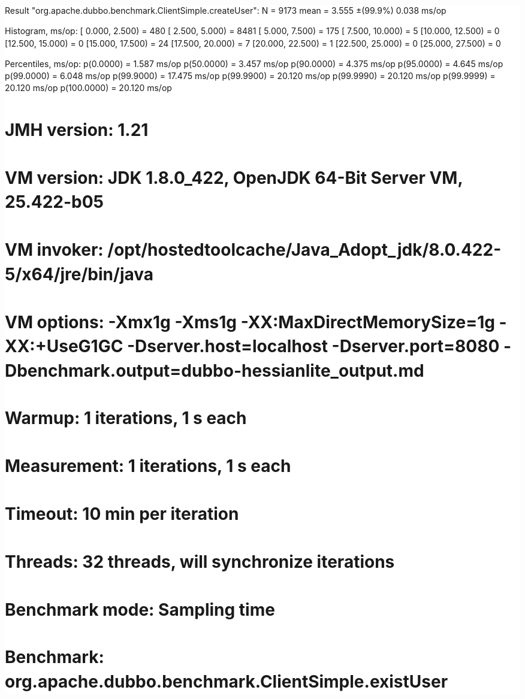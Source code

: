 

Result "org.apache.dubbo.benchmark.ClientSimple.createUser":
  N = 9173
  mean =      3.555 ±(99.9%) 0.038 ms/op

  Histogram, ms/op:
    [ 0.000,  2.500) = 480 
    [ 2.500,  5.000) = 8481 
    [ 5.000,  7.500) = 175 
    [ 7.500, 10.000) = 5 
    [10.000, 12.500) = 0 
    [12.500, 15.000) = 0 
    [15.000, 17.500) = 24 
    [17.500, 20.000) = 7 
    [20.000, 22.500) = 1 
    [22.500, 25.000) = 0 
    [25.000, 27.500) = 0 

  Percentiles, ms/op:
      p(0.0000) =      1.587 ms/op
     p(50.0000) =      3.457 ms/op
     p(90.0000) =      4.375 ms/op
     p(95.0000) =      4.645 ms/op
     p(99.0000) =      6.048 ms/op
     p(99.9000) =     17.475 ms/op
     p(99.9900) =     20.120 ms/op
     p(99.9990) =     20.120 ms/op
     p(99.9999) =     20.120 ms/op
    p(100.0000) =     20.120 ms/op


# JMH version: 1.21
# VM version: JDK 1.8.0_422, OpenJDK 64-Bit Server VM, 25.422-b05
# VM invoker: /opt/hostedtoolcache/Java_Adopt_jdk/8.0.422-5/x64/jre/bin/java
# VM options: -Xmx1g -Xms1g -XX:MaxDirectMemorySize=1g -XX:+UseG1GC -Dserver.host=localhost -Dserver.port=8080 -Dbenchmark.output=dubbo-hessianlite_output.md
# Warmup: 1 iterations, 1 s each
# Measurement: 1 iterations, 1 s each
# Timeout: 10 min per iteration
# Threads: 32 threads, will synchronize iterations
# Benchmark mode: Sampling time
# Benchmark: org.apache.dubbo.benchmark.ClientSimple.existUser
